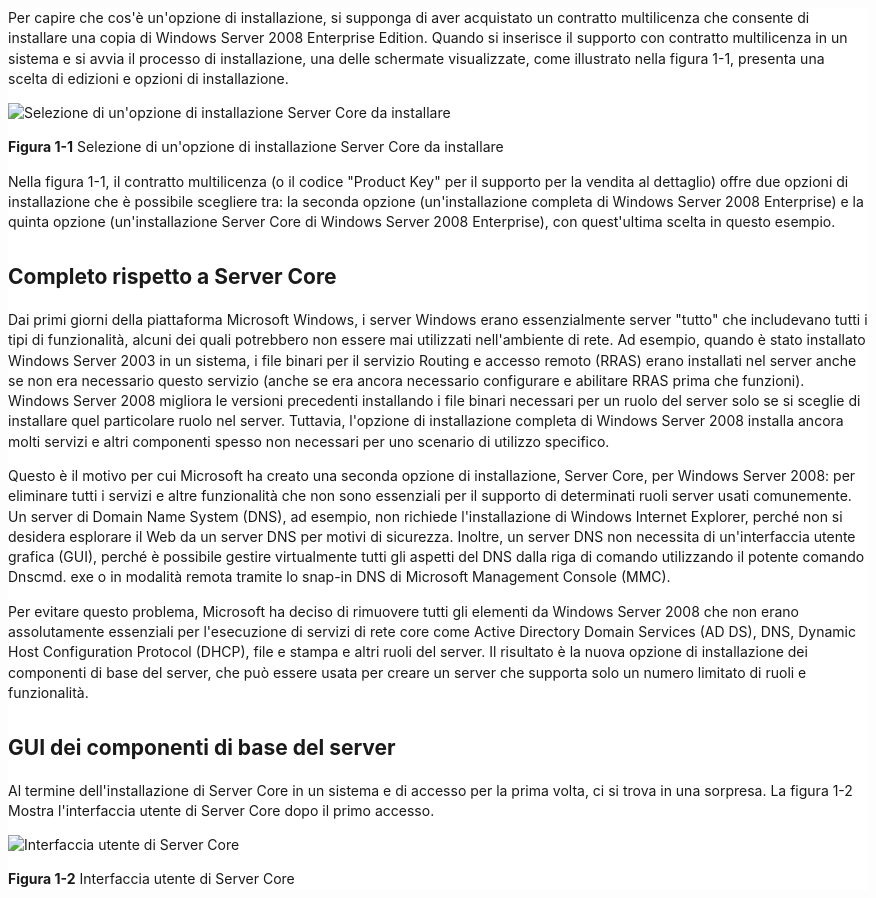 Per capire che cos'è un'opzione di installazione, si supponga di aver acquistato un contratto multilicenza che consente di installare una copia di Windows Server 2008 Enterprise Edition. Quando si inserisce il supporto con contratto multilicenza in un sistema e si avvia il processo di installazione, una delle schermate visualizzate, come illustrato nella figura 1-1, presenta una scelta di edizioni e opzioni di installazione.

![Selezione di un'opzione di installazione Server Core da installare](../media/what-is-server-core-2008/FIg1-1.png)

**Figura 1-1** Selezione di un'opzione di installazione Server Core da installare

Nella figura 1-1, il contratto multilicenza (o il codice "Product Key" per il supporto per la vendita al dettaglio) offre due opzioni di installazione che è possibile scegliere tra: la seconda opzione (un'installazione completa di Windows Server 2008 Enterprise) e la quinta opzione (un'installazione Server Core di Windows Server 2008 Enterprise), con quest'ultima scelta in questo esempio. 

## <a name="full-vs-server-core"></a>Completo rispetto a Server Core 
Dai primi giorni della piattaforma Microsoft Windows, i server Windows erano essenzialmente server "tutto" che includevano tutti i tipi di funzionalità, alcuni dei quali potrebbero non essere mai utilizzati nell'ambiente di rete. Ad esempio, quando è stato installato Windows Server 2003 in un sistema, i file binari per il servizio Routing e accesso remoto (RRAS) erano installati nel server anche se non era necessario questo servizio (anche se era ancora necessario configurare e abilitare RRAS prima che funzioni). Windows Server 2008 migliora le versioni precedenti installando i file binari necessari per un ruolo del server solo se si sceglie di installare quel particolare ruolo nel server. Tuttavia, l'opzione di installazione completa di Windows Server 2008 installa ancora molti servizi e altri componenti spesso non necessari per uno scenario di utilizzo specifico. 

Questo è il motivo per cui Microsoft ha creato una seconda opzione di installazione, Server Core, per Windows Server 2008: per eliminare tutti i servizi e altre funzionalità che non sono essenziali per il supporto di determinati ruoli server usati comunemente. Un server di Domain Name System (DNS), ad esempio, non richiede l'installazione di Windows Internet Explorer, perché non si desidera esplorare il Web da un server DNS per motivi di sicurezza. Inoltre, un server DNS non necessita di un'interfaccia utente grafica (GUI), perché è possibile gestire virtualmente tutti gli aspetti del DNS dalla riga di comando utilizzando il potente comando Dnscmd. exe o in modalità remota tramite lo snap-in DNS di Microsoft Management Console (MMC).

Per evitare questo problema, Microsoft ha deciso di rimuovere tutti gli elementi da Windows Server 2008 che non erano assolutamente essenziali per l'esecuzione di servizi di rete core come Active Directory Domain Services (AD DS), DNS, Dynamic Host Configuration Protocol (DHCP), file e stampa e altri ruoli del server. Il risultato è la nuova opzione di installazione dei componenti di base del server, che può essere usata per creare un server che supporta solo un numero limitato di ruoli e funzionalità. 

## <a name="the-server-core-gui"></a>GUI dei componenti di base del server
Al termine dell'installazione di Server Core in un sistema e di accesso per la prima volta, ci si trova in una sorpresa. La figura 1-2 Mostra l'interfaccia utente di Server Core dopo il primo accesso.

![Interfaccia utente di Server Core](../media/what-is-server-core-2008/Fig1-2.png)

**Figura 1-2** Interfaccia utente di Server Core
